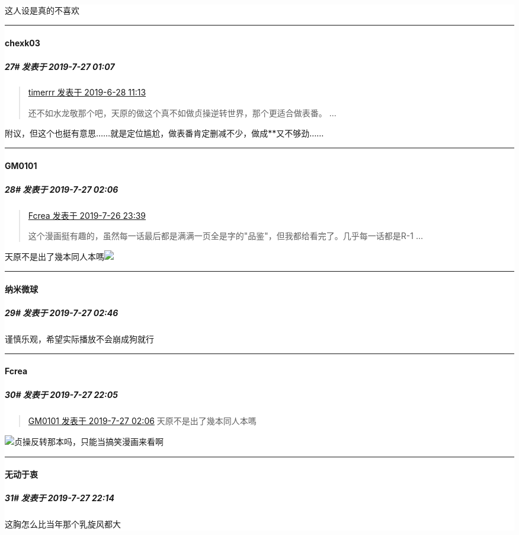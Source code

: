 
这人设是真的不喜欢


-----

####  chexk03  
##### 27#       发表于 2019-7-27 01:07


<blockquote><a href="httphttps://bbs.saraba1st.com/2b/forum.php?mod=redirect&amp;goto=findpost&amp;pid=44307737&amp;ptid=1842807" target="_blank">timerrr 发表于 2019-6-28 11:13</a>

还不如水龙敬那个吧，天原的做这个真不如做贞操逆转世界，那个更适合做表番。 ...</blockquote>
附议，但这个也挺有意思……就是定位尴尬，做表番肯定删减不少，做成**又不够劲……


-----

####  GM0101  
##### 28#       发表于 2019-7-27 02:06


<blockquote><a href="httphttps://bbs.saraba1st.com/2b/forum.php?mod=redirect&amp;goto=findpost&amp;pid=44676995&amp;ptid=1842807" target="_blank">Fcrea 发表于 2019-7-26 23:39</a>

这个漫画挺有趣的，虽然每一话最后都是满满一页全是字的"品鉴"，但我都给看完了。几乎每一话都是R-1 ...</blockquote>
天原不是出了幾本同人本嗎<img src="https://static.saraba1st.com/image/smiley/face2017/029.png" referrerpolicy="no-referrer">


-----

####  纳米微球  
##### 29#       发表于 2019-7-27 02:46


谨慎乐观，希望实际播放不会崩成狗就行


-----

####  Fcrea  
##### 30#       发表于 2019-7-27 22:05


<blockquote><a href="httphttps://bbs.saraba1st.com/2b/forum.php?mod=redirect&amp;goto=findpost&amp;pid=44678123&amp;ptid=1842807" target="_blank">GM0101 发表于 2019-7-27 02:06</a>
天原不是出了幾本同人本嗎</blockquote>
<img src="https://static.saraba1st.com/image/smiley/face2017/001.png" referrerpolicy="no-referrer">贞操反转那本吗，只能当搞笑漫画来看啊


-----

####  无动于衷  
##### 31#       发表于 2019-7-27 22:14


这胸怎么比当年那个乳旋风都大
